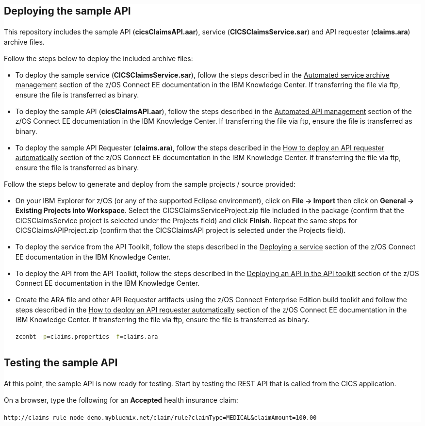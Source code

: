 ## Deploying the sample API

This repository includes the sample API (**cicsClaimsAPI.aar**), service (**CICSClaimsService.sar**) and API requester (**claims.ara**) archive files. 

Follow the steps below to deploy the included archive files:

* To deploy the sample service (**CICSClaimsService.sar**), follow the steps described in the [Automated service archive management](https://www.ibm.com/support/knowledgecenter/SS4SVW_3.0.0/administering/auto_sar_mgmnt.html) section of the z/OS Connect EE documentation in the IBM Knowledge Center. If transferring the file via ftp, ensure the file is transferred as binary.

* To deploy the sample API (**cicsClaimsAPI.aar**), follow the steps described in the [Automated API management](https://www.ibm.com/support/knowledgecenter/SS4SVW_3.0.0/com.ibm.zosconnect.doc/administering/auto_api_mgmnt.html) section of the z/OS Connect EE documentation in the IBM Knowledge Center. If transferring the file via ftp, ensure the file is transferred as binary.

* To deploy the sample API Requester (**claims.ara**), follow the steps described in the [How to deploy an API requester automatically](https://www.ibm.com/support/knowledgecenter/SS4SVW_3.0.0/administering_apireqs/auto_apiReq_mgmnt.html) section of the z/OS Connect EE documentation in the IBM Knowledge Center. If transferring the file via ftp, ensure the file is transferred as binary.

Follow the steps below to generate and deploy from the sample projects / source provided:

* On your IBM Explorer for z/OS (or any of the supported Eclipse environment), click on **File -> Import** then click on **General -> Existing Projects into Workspace**. Select the CICSClaimsServiceProject.zip file included in the package (confirm that the CICSClaimsService project is selected under the Projects field) and click **Finish**. Repeat the same steps for CICSClaimsAPIProject.zip (confirm that the CICSClaimsAPI project is selected under the Projects field).

* To deploy the service from the API Toolkit, follow the steps described in the [Deploying a service](https://www.ibm.com/support/knowledgecenter/SS4SVW_3.0.0/designing/service_deploy_service.html) section of the z/OS Connect EE documentation in the IBM Knowledge Center.

* To deploy the API from the API Toolkit, follow the steps described in the [Deploying an API in the API toolkit](https://www.ibm.com/support/knowledgecenter/SS4SVW_3.0.0/designing/api_deploy_aar.html) section of the z/OS Connect EE documentation in the IBM Knowledge Center.

* Create the ARA file and other API Requester artifacts using the z/OS Connect Enterprise Edition build toolkit and follow the steps described in the [How to deploy an API requester automatically](https://www.ibm.com/support/knowledgecenter/SS4SVW_3.0.0/administering_apireqs/auto_apiReq_mgmnt.html) section of the z/OS Connect EE documentation in the IBM Knowledge Center. If transferring the file via ftp, ensure the file is transferred as binary.
  ```sh
  zconbt -p=claims.properties -f=claims.ara
  ```

## Testing the sample API

At this point, the sample API is now ready for testing. Start by testing the REST API that is called from the CICS application.

On a browser, type the following for an **Accepted** health insurance claim:

  ```text
  http://claims-rule-node-demo.mybluemix.net/claim/rule?claimType=MEDICAL&claimAmount=100.00
  ```

